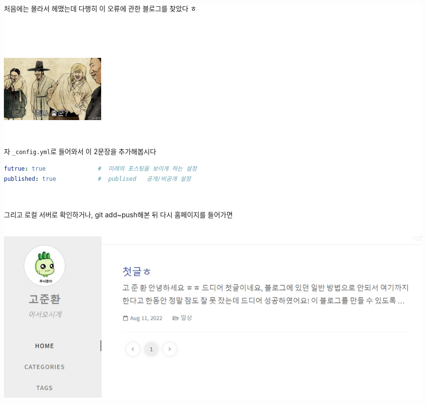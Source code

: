처음에는 몰라서 헤맸는데 다행히 이 오류에 관한 블로그를 찾았다 ㅎ
<br>
<br>
<br>


<img src="/assets/img/2022-08-14/3.PNG" width="200" height="200">

<br>

자 `_config.yml`로 들어와서 이 2문장을 추가해봅시다

```yaml
futrue: true               #  미래의 포스팅을 보이게 하는 설정
published: true            #  publised   공개/비공개 설정
```
<br>
<br>
그리고 로컬 서버로 확인하거나, git add~push해본 뒤 다시 홈페이지를 들어가면

<br>
<br>

![Desktop View](/assets/img/2022-08-14/2.PNG)

